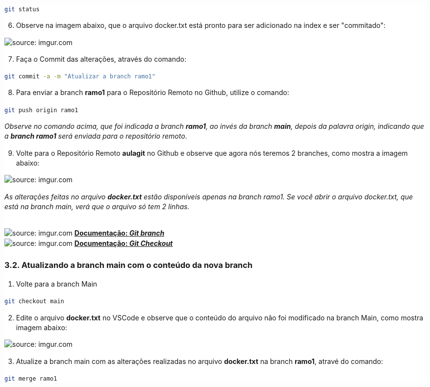 ```bash
git status
```

6. Observe na imagem abaixo, que o arquivo docker.txt está pronto para ser adicionado na index e ser "commitado":

<div align="left"><img src="https://i.imgur.com/bcs7KDm.png" title="source: imgur.com" /></div>

7. Faça o Commit das alterações, através do comando:

```bash
git commit -a -m "Atualizar a branch ramo1"
```

8. Para enviar a branch **ramo1** para o Repositório Remoto no Github, utilize o comando:

```bash
git push origin ramo1
```

*Observe no comando acima, que foi indicada a branch **ramo1**, ao invés da branch **main**, depois da palavra origin, indicando que a **branch ramo1** será enviada para o repositório remoto*.

9. Volte para o Repositório Remoto **aulagit** no Github e observe que agora nós teremos 2 branches, como mostra a imagem abaixo:

<div align="left"><img src="https://i.imgur.com/qBvgTUV.png" title="source: imgur.com" /></div>

*As alterações feitas no arquivo **docker.txt** estão disponíveis apenas na branch ramo1. Se você abrir o arquivo docker.txt, que está na branch main, verá que o arquivo só tem 2 linhas.*

<br />

<div align="left"><img src="https://i.imgur.com/fu9QxlT.png" title="source: imgur.com" width="25px"/> <a href="https://git-scm.com/docs/git-branch/pt_BR" target="_blank"><b>Documentação: <i>Git branch</i></b></a>

<div align="left"><img src="https://i.imgur.com/fu9QxlT.png" title="source: imgur.com" width="25px"/> <a href="https://git-scm.com/docs/git-checkout/pt_BR" target="_blank"><b>Documentação: <i>Git Checkout</i></b></a>


<br />

<h3>3.2. Atualizando a branch main com o conteúdo da nova branch</h3>

1. Volte para a branch Main

```bash
git checkout main
```

2. Edite o arquivo **docker.txt** no VSCode e observe que o conteúdo do arquivo não foi modificado na branch Main, como mostra imagem abaixo:

<div align="left"><img src="https://i.imgur.com/5bIRit7.png" title="source: imgur.com" /></div>

3. Atualize a branch main com as alterações realizadas no arquivo **docker.txt** na branch **ramo1**, atravé do comando:

```bash
git merge ramo1
```
